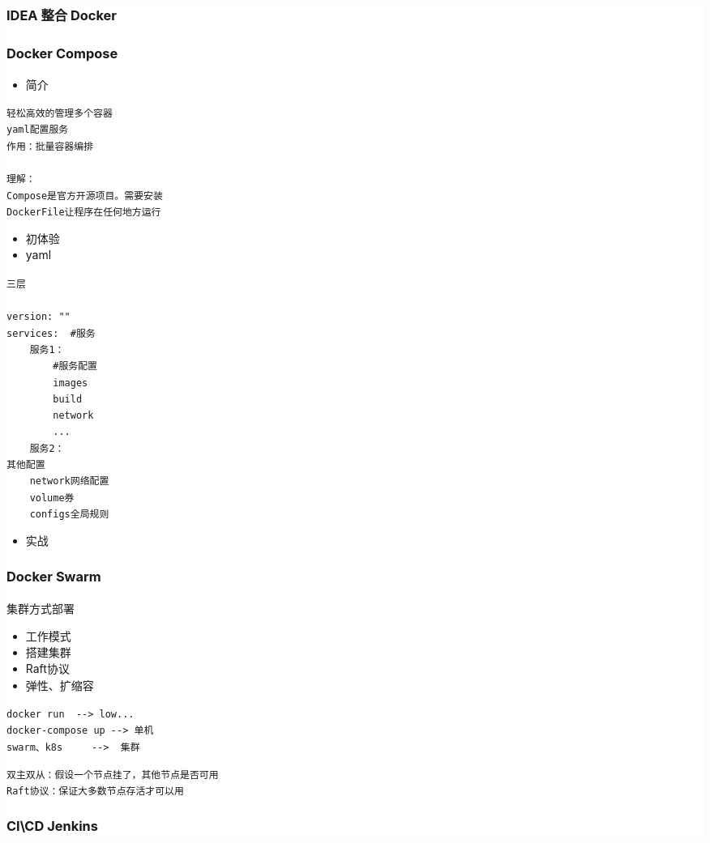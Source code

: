 ### IDEA 整合 Docker
### Docker Compose
- 简介
```
轻松高效的管理多个容器
yaml配置服务
作用：批量容器编排

理解：
Compose是官方开源项目。需要安装
DockerFile让程序在任何地方运行
```

- 初体验
- yaml
```
三层

version: ""
services:  #服务
    服务1： 
        #服务配置
        images
        build
        network
        ...   
    服务2：
其他配置
    network网络配置
    volume券
    configs全局规则
```

- 实战

### Docker Swarm
集群方式部署

- 工作模式
- 搭建集群
- Raft协议
- 弹性、扩缩容
```
docker run  --> low...
docker-compose up --> 单机
swarm、k8s     -->  集群
```
```
双主双从：假设一个节点挂了，其他节点是否可用
Raft协议：保证大多数节点存活才可以用
```

### CI\CD Jenkins
